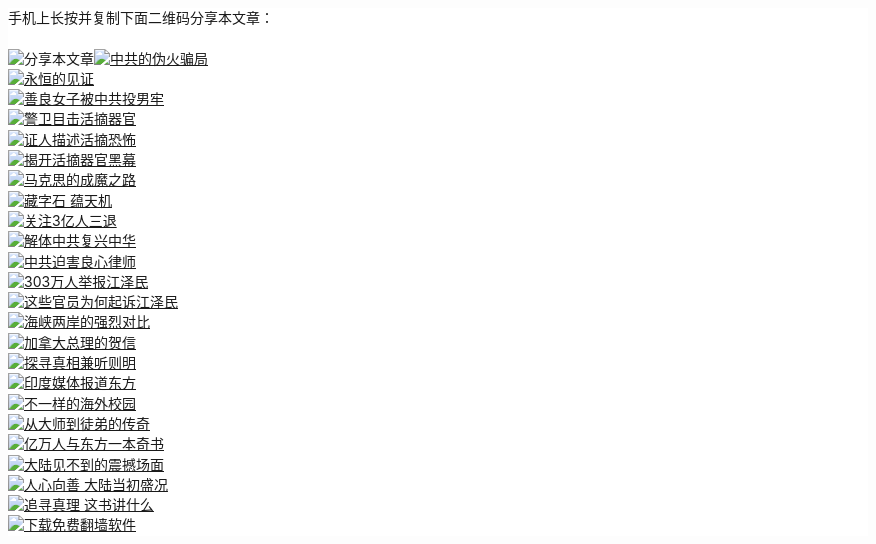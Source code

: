####
手机上长按并复制下面二维码分享本文章：<br><br><img src="http://www.hehaibao.com/qr/index.php?m=1&e=L&p=10&t=&d=https://github.com/brkypg2370/djy/blob/master/gb/19/10/23/n11606189.md%231" title="分享本文章"></td><td VALIGN=TOP><a href="https://github.com/brkypg2370/djy/blob/master/gb/16/1/21/n4622075.md?dfh#1" target="_blank"><img src="https://raw.githubusercontent.com/brkypg2370/djy/master/gb/300/wei-f1.jpg" title="中共的伪火骗局"  alt="中共的伪火骗局"></a><br><a href="https://github.com/brkypg2370/yh/blob/master/README.md?dfh#1" target="_blank"><img src="https://raw.githubusercontent.com/brkypg2370/djy/master/gb/300/yong-h.jpg" title="永恒的见证"  alt="永恒的见证"></a><br><a href="https://github.com/brkypg2370/djy/blob/master/gb/13/9/29/n3974789.md?dfh#1" target="_blank"><img src="https://raw.githubusercontent.com/brkypg2370/djy/master/gb/300/shang-lnz.jpg" title="善良女子被中共投男牢"  alt="善良女子被中共投男牢"></a><br><a href="https://github.com/brkypg2370/djy/blob/master/gb/16/3/16/n4663449.md?dfh#1" target="_blank"><img src="https://raw.githubusercontent.com/brkypg2370/djy/master/gb/300/huo-z3.jpg" title="警卫目击活摘器官"  alt="警卫目击活摘器官"></a><br><a href="https://github.com/brkypg2370/djy/blob/master/gb/16/8/7/n8177641.md?dfh#1" target="_blank"><img src="https://raw.githubusercontent.com/brkypg2370/djy/master/gb/300/huo-z4.jpg" title="证人描述活摘恐怖"  alt="证人描述活摘恐怖"></a><br><a href="https://github.com/brkypg2370/djy/blob/master/gb/10/4/19/n2881569.md?dfh#1" target="_blank"><img src="https://raw.githubusercontent.com/brkypg2370/djy/master/gb/300/huo-z1.jpg" title="揭开活摘器官黑幕"  alt="揭开活摘器官黑幕"></a><br><a href="https://github.com/brkypg2370/djy/blob/master/gb/10/11/7/n3077476.md?dfh#1" target="_blank"><img src="https://raw.githubusercontent.com/brkypg2370/djy/master/gb/300/ma-ks.jpg" title="马克思的成魔之路"  alt="马克思的成魔之路"></a><br><a href="https://github.com/brkypg2370/djy/blob/master/gb/14/6/9/n4173977.md?dfh#1" target="_blank"><img src="https://raw.githubusercontent.com/brkypg2370/djy/master/gb/300/chang-zs.jpg" title="藏字石 蕴天机"  alt="藏字石 蕴天机"></a><br><a href="https://github.com/brkypg2370/djy/blob/master/gb/18/5/10/n10381511.md?dfh#1" target="_blank"><img src="https://raw.githubusercontent.com/brkypg2370/djy/master/gb/300/st1.jpg" title="关注3亿人三退"  alt="关注3亿人三退"></a><br><a href="https://github.com/brkypg2370/djy/blob/master/gb/18/3/21/n10237682.md?dfh#1" target="_blank"><img src="https://raw.githubusercontent.com/brkypg2370/djy/master/gb/300/jie-t.jpg" title="解体中共复兴中华"  alt="解体中共复兴中华"></a><br><a href="https://github.com/brkypg2370/djy/blob/master/gb/9/2/9/n2422991.md?dfh#1" target="_blank"><img src="https://raw.githubusercontent.com/brkypg2370/djy/master/gb/300/gao-zs.jpg" title="中共迫害良心律师"  alt="中共迫害良心律师"></a><br><a href="https://github.com/brkypg2370/djy/blob/master/gb/18/12/9/n10900044.md?dfh#1" target="_blank"><img src="https://raw.githubusercontent.com/brkypg2370/djy/master/gb/300/sj1.jpg" title="303万人举报江泽民"  alt="303万人举报江泽民"></a><br><a href="https://github.com/brkypg2370/djy/blob/master/gb/18/8/28/n10672014.md?dfh#1" target="_blank"><img src="https://raw.githubusercontent.com/brkypg2370/djy/master/gb/300/sj2.jpg" title="这些官员为何起诉江泽民"  alt="这些官员为何起诉江泽民"></a><br><a href="https://github.com/brkypg2370/djy/blob/master/gb/8/12/18/n2367165.md?dfh#1" target="_blank"><img src="https://raw.githubusercontent.com/brkypg2370/djy/master/gb/300/liangan.jpg" title="海峡两岸的强烈对比"  alt="海峡两岸的强烈对比"></a><br><a href="https://github.com/brkypg2370/djy/blob/master/gb/15/5/5/n4427238.md?dfh#1" target="_blank"><img src="https://raw.githubusercontent.com/brkypg2370/djy/master/gb/300/jia-ndzl.jpg" title="加拿大总理的贺信"  alt="加拿大总理的贺信"></a><br>
<a href="https://github.com/brkypg2370/djy/blob/master/gb/11/6/17/n3289382.md?dfh#1" target="_blank"><img src="https://raw.githubusercontent.com/brkypg2370/djy/master/gb/300/xiao-wd.jpg" title="探寻真相兼听则明"  alt="探寻真相兼听则明"></a><br><a href="https://github.com/brkypg2370/djy/blob/master/gb/18/10/27/n10812623.md?dfh#1" target="_blank"><img src="https://raw.githubusercontent.com/brkypg2370/djy/master/gb/300/yindu.jpg" title="印度媒体报道东方"  alt="印度媒体报道东方"></a><br><a href="https://github.com/brkypg2370/djy/blob/master/gb/18/6/9/n10469652.md?dfh#1" target="_blank"><img src="https://raw.githubusercontent.com/brkypg2370/djy/master/gb/300/xie-j.jpg" title="不一样的海外校园"  alt="不一样的海外校园"></a><br><a href="https://github.com/brkypg2370/djy/blob/master/gb/7/4/5/n1669415.md?dfh#1" target="_blank"><img src="https://raw.githubusercontent.com/brkypg2370/djy/master/gb/300/li-up.jpg" title="从大师到徒弟的传奇"  alt="从大师到徒弟的传奇"></a><br><a href="https://github.com/brkypg2370/djy/blob/master/gb/17/5/26/n9191512.md?dfh#1" target="_blank"><img src="https://raw.githubusercontent.com/brkypg2370/djy/master/gb/300/zfl2.jpg" title="亿万人与东方一本奇书"  alt="亿万人与东方一本奇书"></a><br><a href="https://github.com/brkypg2370/djy/blob/master/gb/13/11/27/n4020290.md?dfh#1" target="_blank"><img src="https://raw.githubusercontent.com/brkypg2370/djy/master/gb/300/zhen-h.jpg" title="大陆见不到的震撼场面"  alt="大陆见不到的震撼场面"></a><br><a href="https://github.com/brkypg2370/djy/blob/master/gb/15/7/17/n4482910.md?dfh#1" target="_blank"><img src="https://raw.githubusercontent.com/brkypg2370/djy/master/gb/300/dalu-sk.jpg" title="人心向善 大陆当初盛况"  alt="人心向善 大陆当初盛况"></a><br><a href="https://github.com/brkypg2370/djy/blob/master/gb/9/10/15/n2689419.md?dfh#1" target="_blank"><img src="https://raw.githubusercontent.com/brkypg2370/djy/master/gb/300/zfl1.jpg" title="追寻真理 这书讲什么"  alt="追寻真理 这书讲什么"></a><br><a href="https://github.com/brkypg2370/www/blob/master/README.md?dfh#1" target="_blank"><img src="https://raw.githubusercontent.com/brkypg2370/djy/master/gb/300/fq1.jpg" title="下载免费翻墙软件"  alt="下载免费翻墙软件"></a><br></td></tr></table>
